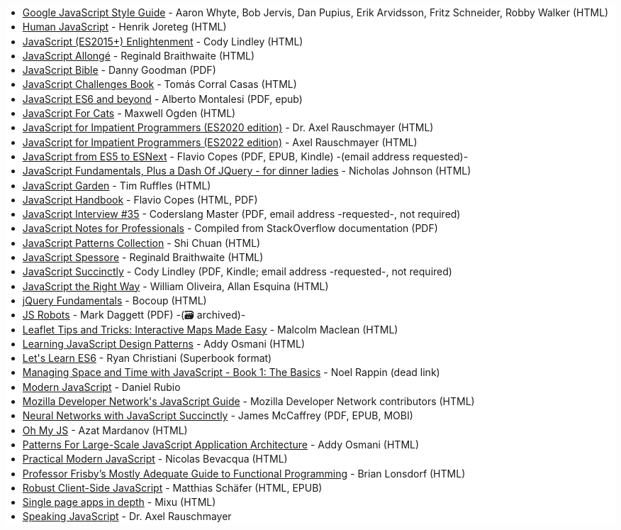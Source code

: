 - [Google JavaScript Style Guide](https://google.github.io/styleguide/javascriptguide.xml) - Aaron Whyte, Bob Jervis, Dan Pupius, Erik Arvidsson, Fritz Schneider, Robby Walker (HTML)
- [Human JavaScript](http://read.humanjavascript.com/ch01-introduction.html) - Henrik Joreteg (HTML)
- [JavaScript (ES2015+) Enlightenment](https://frontendmasters.com/guides/javascript-enlightenment/) - Cody Lindley (HTML)
- [JavaScript Allongé](https://leanpub.com/javascript-allonge/read) - Reginald Braithwaite (HTML)
- [JavaScript Bible](http://media.wiley.com/product_ancillary/28/07645334/DOWNLOAD/all.pdf) - Danny Goodman (PDF)
- [JavaScript Challenges Book](https://tcorral.github.io/javascript-challenges-book/) - Tomás Corral Casas (HTML)
- [JavaScript ES6 and beyond](https://github.com/AlbertoMontalesi/JavaScript-es6-and-beyond-ebook) - Alberto Montalesi (PDF, epub)
- [JavaScript For Cats](http://jsforcats.com) - Maxwell Ogden (HTML)
- [JavaScript for Impatient Programmers (ES2020 edition)](https://exploringjs.com/impatient-js/toc.html) - Dr. Axel Rauschmayer (HTML)
- [JavaScript for Impatient Programmers (ES2022 edition)](https://exploringjs.com/impatient-js/) - Axel Rauschmayer (HTML)
- [JavaScript from ES5 to ESNext](https://flaviocopes.com/page/es5-to-esnext/) - Flavio Copes (PDF, EPUB, Kindle) -(email address requested)-
- [JavaScript Fundamentals, Plus a Dash Of JQuery - for dinner ladies](http://nicholasjohnson.com/javascript-book/) - Nicholas Johnson (HTML)
- [JavaScript Garden](http://bonsaiden.github.io/JavaScript-Garden/) - Tim Ruffles (HTML)
- [JavaScript Handbook](https://thevalleyofcode.com/js/) - Flavio Copes (HTML, PDF)
- [JavaScript Interview #35](https://gumroad.com/l/javascript-interview-35) - Coderslang Master (PDF, email address -requested-, not required)
- [JavaScript Notes for Professionals](https://goalkicker.com/JavaScriptBook/) - Compiled from StackOverflow documentation (PDF)
- [JavaScript Patterns Collection](http://shichuan.github.io/javascript-patterns/) - Shi Chuan (HTML)
- [JavaScript Spessore](https://web.archive.org/web/20160325064800/https://leanpub.com/javascript-spessore/read) - Reginald Braithwaite (HTML)
- [JavaScript Succinctly](https://www.syncfusion.com/resources/techportal/ebooks/javascript) - Cody Lindley (PDF, Kindle; email address -requested-, not required)
- [JavaScript the Right Way](https://github.com/braziljs/js-the-right-way) - William Oliveira, Allan Esquina (HTML)
- [jQuery Fundamentals](http://jqfundamentals.com) - Bocoup (HTML)
- [JS Robots](https://web.archive.org/web/20201029045339/http://markdaggett.com/images/ExpertJavaScript-ch6.pdf) - Mark Daggett (PDF) -(:card_file_box: archived)-
- [Leaflet Tips and Tricks: Interactive Maps Made Easy](https://leanpub.com/leaflet-tips-and-tricks/read) - Malcolm Maclean (HTML)
- [Learning JavaScript Design Patterns](http://addyosmani.com/resources/essentialjsdesignpatterns/book/) - Addy Osmani (HTML)
- [Let's Learn ES6](https://bubblin.io/cover/let-s-learn-es6-by-ryan-christiani#frontmatter) - Ryan Christiani (Superbook format)
- [Managing Space and Time with JavaScript - Book 1: The Basics](http://www.noelrappin.com) - Noel Rappin (dead link)
- [Modern JavaScript](https://www.modernjs.com) - Daniel Rubio
- [Mozilla Developer Network's JavaScript Guide](https://developer.mozilla.org/en-US/docs/Web/JavaScript/Guide) - Mozilla Developer Network contributors (HTML)
- [Neural Networks with JavaScript Succinctly](https://www.syncfusion.com/ebooks/neural-networks-with-javascript-succinctly) - James McCaffrey (PDF, EPUB, MOBI)
- [Oh My JS](https://web.archive.org/web/20150317231950/https://leanpub.com/ohmyjs/read) - Azat Mardanov (HTML)
- [Patterns For Large-Scale JavaScript Application Architecture](http://addyosmani.com/largescalejavascript/) - Addy Osmani (HTML)
- [Practical Modern JavaScript](https://github.com/mjavascript/practical-modern-javascript) - Nicolas Bevacqua (HTML)
- [Professor Frisby’s Mostly Adequate Guide to Functional Programming](https://mostly-adequate.gitbooks.io/mostly-adequate-guide/content/) - Brian Lonsdorf (HTML)
- [Robust Client-Side JavaScript](https://molily.de/robust-javascript/) - Matthias Schäfer (HTML, EPUB)
- [Single page apps in depth](http://singlepageappbook.com) - Mixu (HTML)
- [Speaking JavaScript](http://speakingjs.com/es5/) - Dr. Axel Rauschmayer